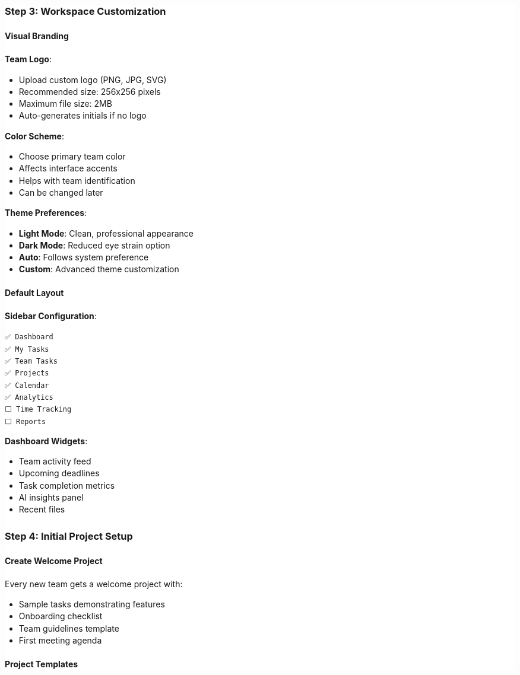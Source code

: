 ### Step 3: Workspace Customization

#### Visual Branding

**Team Logo**:
- Upload custom logo (PNG, JPG, SVG)
- Recommended size: 256x256 pixels
- Maximum file size: 2MB
- Auto-generates initials if no logo

**Color Scheme**:
- Choose primary team color
- Affects interface accents
- Helps with team identification
- Can be changed later

**Theme Preferences**:
- **Light Mode**: Clean, professional appearance
- **Dark Mode**: Reduced eye strain option
- **Auto**: Follows system preference
- **Custom**: Advanced theme customization

#### Default Layout

**Sidebar Configuration**:
```
✅ Dashboard
✅ My Tasks  
✅ Team Tasks
✅ Projects
✅ Calendar
✅ Analytics
⬜ Time Tracking
⬜ Reports
```

**Dashboard Widgets**:
- Team activity feed
- Upcoming deadlines
- Task completion metrics
- AI insights panel
- Recent files

### Step 4: Initial Project Setup

#### Create Welcome Project

Every new team gets a welcome project with:
- Sample tasks demonstrating features
- Onboarding checklist
- Team guidelines template
- First meeting agenda

#### Project Templates
